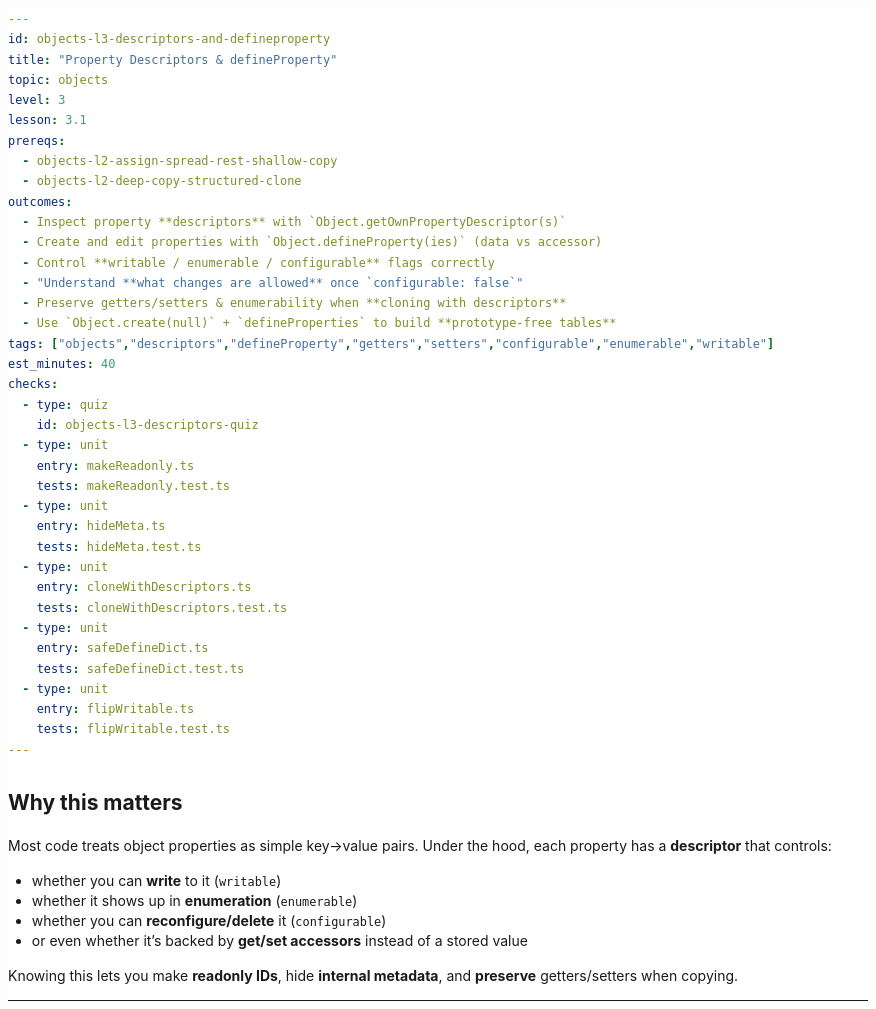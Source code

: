 ```yaml
---
id: objects-l3-descriptors-and-defineproperty
title: "Property Descriptors & defineProperty"
topic: objects
level: 3
lesson: 3.1
prereqs:
  - objects-l2-assign-spread-rest-shallow-copy
  - objects-l2-deep-copy-structured-clone
outcomes:
  - Inspect property **descriptors** with `Object.getOwnPropertyDescriptor(s)`
  - Create and edit properties with `Object.defineProperty(ies)` (data vs accessor)
  - Control **writable / enumerable / configurable** flags correctly
  - "Understand **what changes are allowed** once `configurable: false`"
  - Preserve getters/setters & enumerability when **cloning with descriptors**
  - Use `Object.create(null)` + `defineProperties` to build **prototype-free tables**
tags: ["objects","descriptors","defineProperty","getters","setters","configurable","enumerable","writable"]
est_minutes: 40
checks:
  - type: quiz
    id: objects-l3-descriptors-quiz
  - type: unit
    entry: makeReadonly.ts
    tests: makeReadonly.test.ts
  - type: unit
    entry: hideMeta.ts
    tests: hideMeta.test.ts
  - type: unit
    entry: cloneWithDescriptors.ts
    tests: cloneWithDescriptors.test.ts
  - type: unit
    entry: safeDefineDict.ts
    tests: safeDefineDict.test.ts
  - type: unit
    entry: flipWritable.ts
    tests: flipWritable.test.ts
---
```


## Why this matters

Most code treats object properties as simple key→value pairs. Under the hood, each property has a **descriptor** that controls:
- whether you can **write** to it (`writable`)
- whether it shows up in **enumeration** (`enumerable`)
- whether you can **reconfigure/delete** it (`configurable`)
- or even whether it’s backed by **get/set accessors** instead of a stored value

Knowing this lets you make **readonly IDs**, hide **internal metadata**, and **preserve** getters/setters when copying.

---
